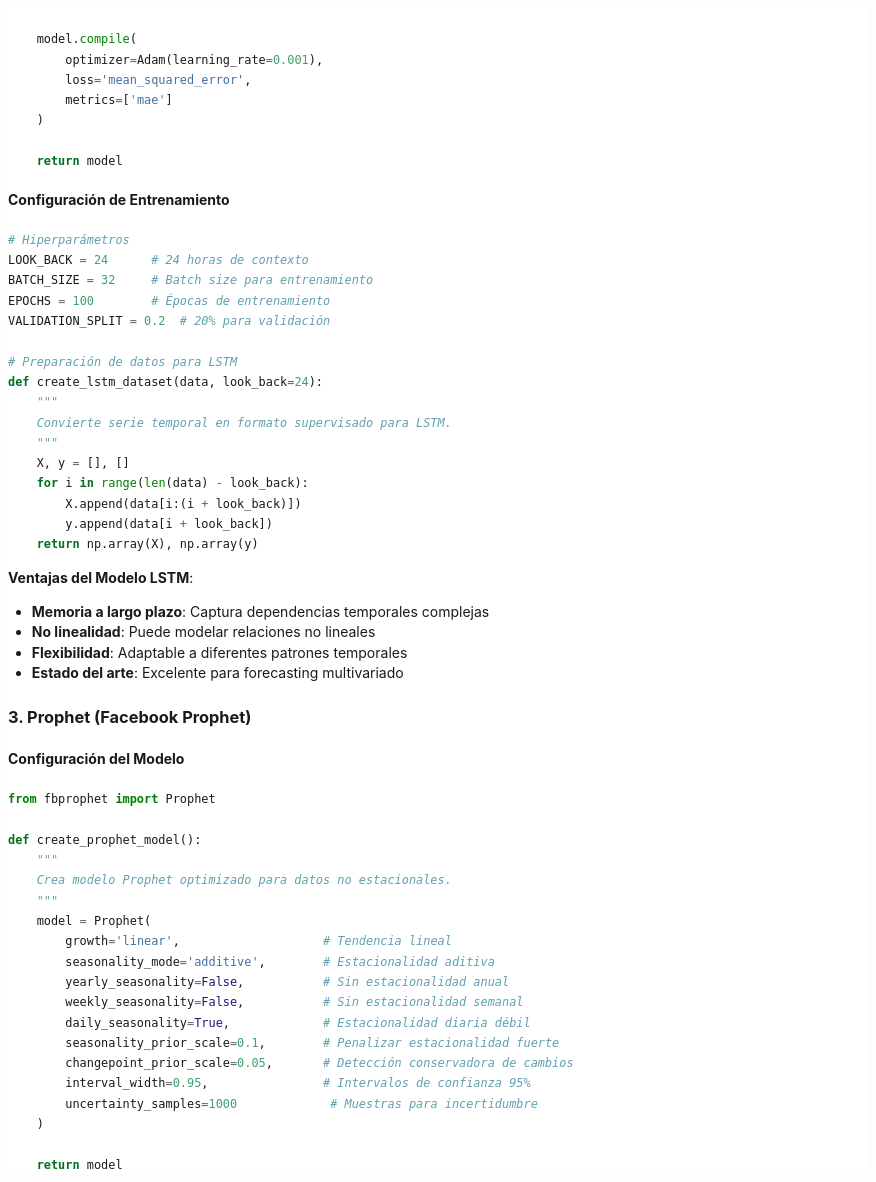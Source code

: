 ```python
    
    model.compile(
        optimizer=Adam(learning_rate=0.001),
        loss='mean_squared_error',
        metrics=['mae']
    )
    
    return model
```

#### Configuración de Entrenamiento
```python
# Hiperparámetros
LOOK_BACK = 24      # 24 horas de contexto
BATCH_SIZE = 32     # Batch size para entrenamiento
EPOCHS = 100        # Épocas de entrenamiento
VALIDATION_SPLIT = 0.2  # 20% para validación

# Preparación de datos para LSTM
def create_lstm_dataset(data, look_back=24):
    """
    Convierte serie temporal en formato supervisado para LSTM.
    """
    X, y = [], []
    for i in range(len(data) - look_back):
        X.append(data[i:(i + look_back)])
        y.append(data[i + look_back])
    return np.array(X), np.array(y)
```

**Ventajas del Modelo LSTM**:
- **Memoria a largo plazo**: Captura dependencias temporales complejas
- **No linealidad**: Puede modelar relaciones no lineales
- **Flexibilidad**: Adaptable a diferentes patrones temporales
- **Estado del arte**: Excelente para forecasting multivariado

### 3. Prophet (Facebook Prophet)

#### Configuración del Modelo
```python
from fbprophet import Prophet

def create_prophet_model():
    """
    Crea modelo Prophet optimizado para datos no estacionales.
    """
    model = Prophet(
        growth='linear',                    # Tendencia lineal
        seasonality_mode='additive',        # Estacionalidad aditiva
        yearly_seasonality=False,           # Sin estacionalidad anual
        weekly_seasonality=False,           # Sin estacionalidad semanal  
        daily_seasonality=True,             # Estacionalidad diaria débil
        seasonality_prior_scale=0.1,        # Penalizar estacionalidad fuerte
        changepoint_prior_scale=0.05,       # Detección conservadora de cambios
        interval_width=0.95,                # Intervalos de confianza 95%
        uncertainty_samples=1000             # Muestras para incertidumbre
    )
    
    return model
```
